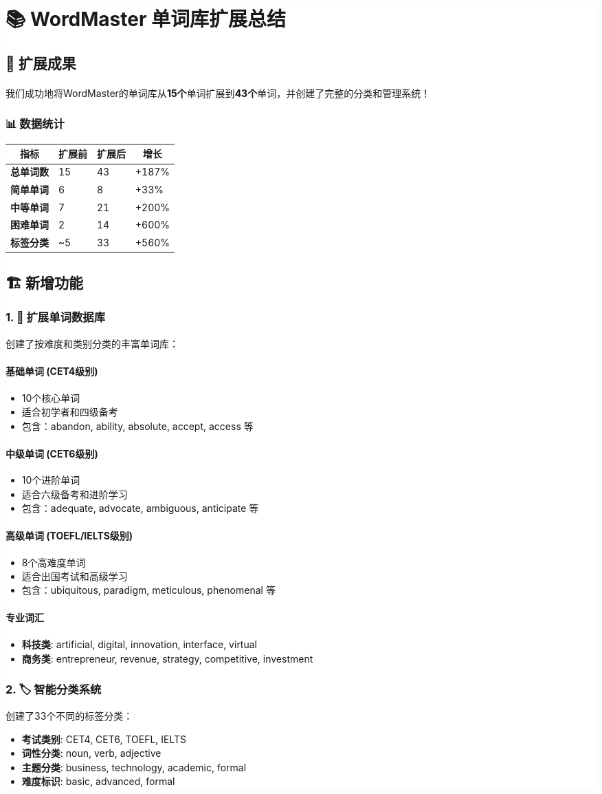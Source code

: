 # 📚 WordMaster 单词库扩展总结

## 🎯 扩展成果

我们成功地将WordMaster的单词库从**15个**单词扩展到**43个**单词，并创建了完整的分类和管理系统！

### 📊 数据统计

| 指标 | 扩展前 | 扩展后 | 增长 |
|------|--------|--------|------|
| **总单词数** | 15 | 43 | +187% |
| **简单单词** | 6 | 8 | +33% |
| **中等单词** | 7 | 21 | +200% |
| **困难单词** | 2 | 14 | +600% |
| **标签分类** | ~5 | 33 | +560% |

## 🏗️ 新增功能

### 1. 📖 扩展单词数据库
创建了按难度和类别分类的丰富单词库：

#### **基础单词 (CET4级别)**
- 10个核心单词
- 适合初学者和四级备考
- 包含：abandon, ability, absolute, accept, access 等

#### **中级单词 (CET6级别)**  
- 10个进阶单词
- 适合六级备考和进阶学习
- 包含：adequate, advocate, ambiguous, anticipate 等

#### **高级单词 (TOEFL/IELTS级别)**
- 8个高难度单词
- 适合出国考试和高级学习
- 包含：ubiquitous, paradigm, meticulous, phenomenal 等

#### **专业词汇**
- **科技类**: artificial, digital, innovation, interface, virtual
- **商务类**: entrepreneur, revenue, strategy, competitive, investment

### 2. 🏷️ 智能分类系统
创建了33个不同的标签分类：
- **考试类别**: CET4, CET6, TOEFL, IELTS
- **词性分类**: noun, verb, adjective
- **主题分类**: business, technology, academic, formal
- **难度标识**: basic, advanced, formal
